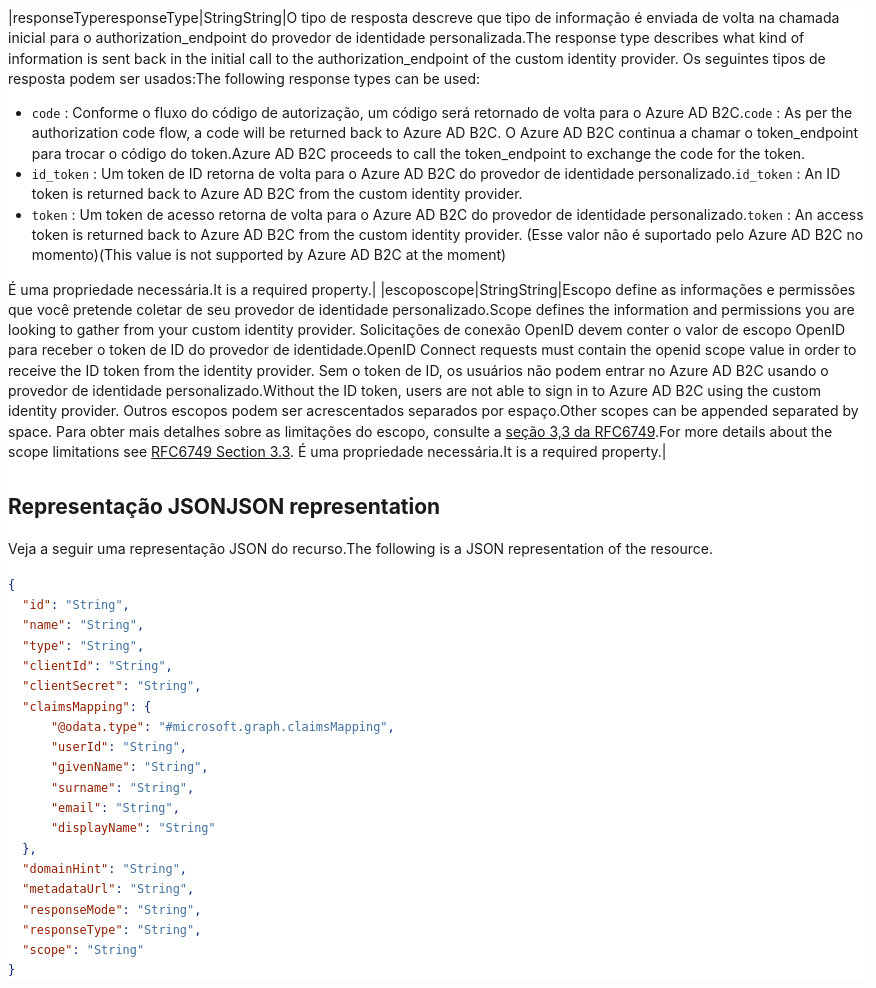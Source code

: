 |<span data-ttu-id="7498e-182">responseType</span><span class="sxs-lookup"><span data-stu-id="7498e-182">responseType</span></span>|<span data-ttu-id="7498e-183">String</span><span class="sxs-lookup"><span data-stu-id="7498e-183">String</span></span>|<span data-ttu-id="7498e-184">O tipo de resposta descreve que tipo de informação é enviada de volta na chamada inicial para o authorization_endpoint do provedor de identidade personalizada.</span><span class="sxs-lookup"><span data-stu-id="7498e-184">The response type describes what kind of information is sent back in the initial call to the authorization_endpoint of the custom identity provider.</span></span> <span data-ttu-id="7498e-185">Os seguintes tipos de resposta podem ser usados:</span><span class="sxs-lookup"><span data-stu-id="7498e-185">The following response types can be used:</span></span><ul><li/> <span data-ttu-id="7498e-186">`code` : Conforme o fluxo do código de autorização, um código será retornado de volta para o Azure AD B2C.</span><span class="sxs-lookup"><span data-stu-id="7498e-186">`code` : As per the authorization code flow, a code will be returned back to Azure AD B2C.</span></span> <span data-ttu-id="7498e-187">O Azure AD B2C continua a chamar o token_endpoint para trocar o código do token.</span><span class="sxs-lookup"><span data-stu-id="7498e-187">Azure AD B2C proceeds to call the token_endpoint to exchange the code for the token.</span></span><li/> <span data-ttu-id="7498e-188">`id_token` : Um token de ID retorna de volta para o Azure AD B2C do provedor de identidade personalizado.</span><span class="sxs-lookup"><span data-stu-id="7498e-188">`id_token` : An ID token is returned back to Azure AD B2C from the custom identity provider.</span></span> <li/><span data-ttu-id="7498e-189">`token` : Um token de acesso retorna de volta para o Azure AD B2C do provedor de identidade personalizado.</span><span class="sxs-lookup"><span data-stu-id="7498e-189">`token` : An access token is returned back to Azure AD B2C from the custom identity provider.</span></span> <span data-ttu-id="7498e-190">(Esse valor não é suportado pelo Azure AD B2C no momento)</span><span class="sxs-lookup"><span data-stu-id="7498e-190">(This value is not supported by Azure AD B2C at the moment)</span></span></ul> <span data-ttu-id="7498e-191">É uma propriedade necessária.</span><span class="sxs-lookup"><span data-stu-id="7498e-191">It is a required property.</span></span>|
|<span data-ttu-id="7498e-192">escopo</span><span class="sxs-lookup"><span data-stu-id="7498e-192">scope</span></span>|<span data-ttu-id="7498e-193">String</span><span class="sxs-lookup"><span data-stu-id="7498e-193">String</span></span>|<span data-ttu-id="7498e-194">Escopo define as informações e permissões que você pretende coletar de seu provedor de identidade personalizado.</span><span class="sxs-lookup"><span data-stu-id="7498e-194">Scope defines the information and permissions you are looking to gather from your custom identity provider.</span></span> <span data-ttu-id="7498e-195">Solicitações de conexão OpenID devem conter o valor de escopo OpenID para receber o token de ID do provedor de identidade.</span><span class="sxs-lookup"><span data-stu-id="7498e-195">OpenID Connect requests must contain the openid scope value in order to receive the ID token from the identity provider.</span></span> <span data-ttu-id="7498e-196">Sem o token de ID, os usuários não podem entrar no Azure AD B2C usando o provedor de identidade personalizado.</span><span class="sxs-lookup"><span data-stu-id="7498e-196">Without the ID token, users are not able to sign in to Azure AD B2C using the custom identity provider.</span></span> <span data-ttu-id="7498e-197">Outros escopos podem ser acrescentados separados por espaço.</span><span class="sxs-lookup"><span data-stu-id="7498e-197">Other scopes can be appended separated by space.</span></span> <span data-ttu-id="7498e-198">Para obter mais detalhes sobre as limitações do escopo, consulte a [seção 3,3 da RFC6749](https://tools.ietf.org/html/rfc6749#section-3.3).</span><span class="sxs-lookup"><span data-stu-id="7498e-198">For more details about the scope limitations see [RFC6749 Section 3.3](https://tools.ietf.org/html/rfc6749#section-3.3).</span></span> <span data-ttu-id="7498e-199">É uma propriedade necessária.</span><span class="sxs-lookup"><span data-stu-id="7498e-199">It is a required property.</span></span>|

## <a name="json-representation"></a><span data-ttu-id="7498e-200">Representação JSON</span><span class="sxs-lookup"><span data-stu-id="7498e-200">JSON representation</span></span>

<span data-ttu-id="7498e-201">Veja a seguir uma representação JSON do recurso.</span><span class="sxs-lookup"><span data-stu-id="7498e-201">The following is a JSON representation of the resource.</span></span>



```json
{
  "id": "String",
  "name": "String",
  "type": "String",
  "clientId": "String",
  "clientSecret": "String",
  "claimsMapping": {
      "@odata.type": "#microsoft.graph.claimsMapping",
      "userId": "String",
      "givenName": "String",
      "surname": "String",
      "email": "String",
      "displayName": "String"
  },
  "domainHint": "String",
  "metadataUrl": "String",
  "responseMode": "String",
  "responseType": "String",
  "scope": "String"
}
```
